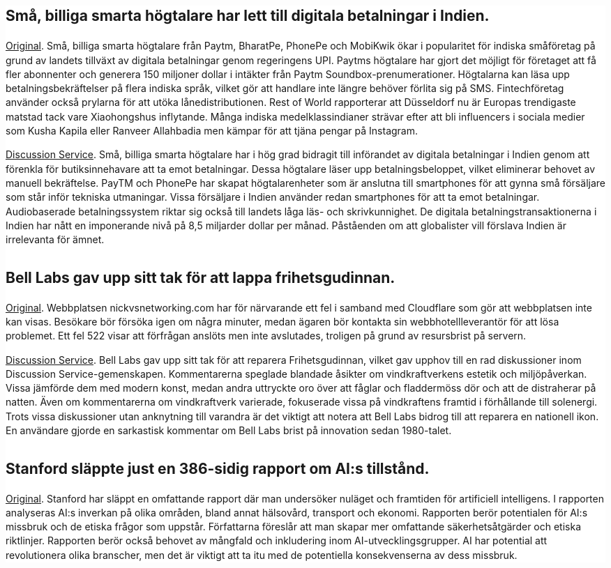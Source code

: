 ## Små, billiga smarta högtalare har lett till digitala betalningar i Indien.

[Original](https://restofworld.org/2023/india-sound-boxes-paytm-phonepe/).
Små, billiga smarta högtalare från Paytm, BharatPe, PhonePe och MobiKwik ökar i popularitet för indiska småföretag på grund av landets tillväxt av digitala betalningar genom regeringens UPI. Paytms högtalare har gjort det möjligt för företaget att få fler abonnenter och generera 150 miljoner dollar i intäkter från Paytm Soundbox-prenumerationer. Högtalarna kan läsa upp betalningsbekräftelser på flera indiska språk, vilket gör att handlare inte längre behöver förlita sig på SMS. Fintechföretag använder också prylarna för att utöka lånedistributionen. Rest of World rapporterar att Düsseldorf nu är Europas trendigaste matstad tack vare Xiaohongshus inflytande. Många indiska medelklassindianer strävar efter att bli influencers i sociala medier som Kusha Kapila eller Ranveer Allahbadia men kämpar för att tjäna pengar på Instagram.

[Discussion Service](http://news.ycombinator.com/item?id=35440608).
Små, billiga smarta högtalare har i hög grad bidragit till införandet av digitala betalningar i Indien genom att förenkla för butiksinnehavare att ta emot betalningar. Dessa högtalare läser upp betalningsbeloppet, vilket eliminerar behovet av manuell bekräftelse. PayTM och PhonePe har skapat högtalarenheter som är anslutna till smartphones för att gynna små försäljare som står inför tekniska utmaningar. Vissa försäljare i Indien använder redan smartphones för att ta emot betalningar. Audiobaserade betalningssystem riktar sig också till landets låga läs- och skrivkunnighet. De digitala betalningstransaktionerna i Indien har nått en imponerande nivå på 8,5 miljarder dollar per månad. Påståenden om att globalister vill förslava Indien är irrelevanta för ämnet.

## Bell Labs gav upp sitt tak för att lappa frihetsgudinnan.

[Original](https://nickvsnetworking.com/the-time-bell-labs-brought-the-statue-of-liberty-under-its-roof-literally/).
Webbplatsen nickvsnetworking.com har för närvarande ett fel i samband med Cloudflare som gör att webbplatsen inte kan visas. Besökare bör försöka igen om några minuter, medan ägaren bör kontakta sin webbhotellleverantör för att lösa problemet. Ett fel 522 visar att förfrågan anslöts men inte avslutades, troligen på grund av resursbrist på servern.

[Discussion Service](http://news.ycombinator.com/item?id=35443585).
Bell Labs gav upp sitt tak för att reparera Frihetsgudinnan, vilket gav upphov till en rad diskussioner inom Discussion Service-gemenskapen. Kommentarerna speglade blandade åsikter om vindkraftverkens estetik och miljöpåverkan. Vissa jämförde dem med modern konst, medan andra uttryckte oro över att fåglar och fladdermöss dör och att de distraherar på natten. Även om kommentarerna om vindkraftverk varierade, fokuserade vissa på vindkraftens framtid i förhållande till solenergi. Trots vissa diskussioner utan anknytning till varandra är det viktigt att notera att Bell Labs bidrog till att reparera en nationell ikon. En användare gjorde en sarkastisk kommentar om Bell Labs brist på innovation sedan 1980-talet.

## Stanford släppte just en 386-sidig rapport om AI:s tillstånd.

[Original](https://twitter.com/nonmayorpete/status/1643012248720523264).
Stanford har släppt en omfattande rapport där man undersöker nuläget och framtiden för artificiell intelligens. I rapporten analyseras AI:s inverkan på olika områden, bland annat hälsovård, transport och ekonomi. Rapporten berör potentialen för AI:s missbruk och de etiska frågor som uppstår. Författarna föreslår att man skapar mer omfattande säkerhetsåtgärder och etiska riktlinjer. Rapporten berör också behovet av mångfald och inkludering inom AI-utvecklingsgrupper. AI har potential att revolutionera olika branscher, men det är viktigt att ta itu med de potentiella konsekvenserna av dess missbruk.
